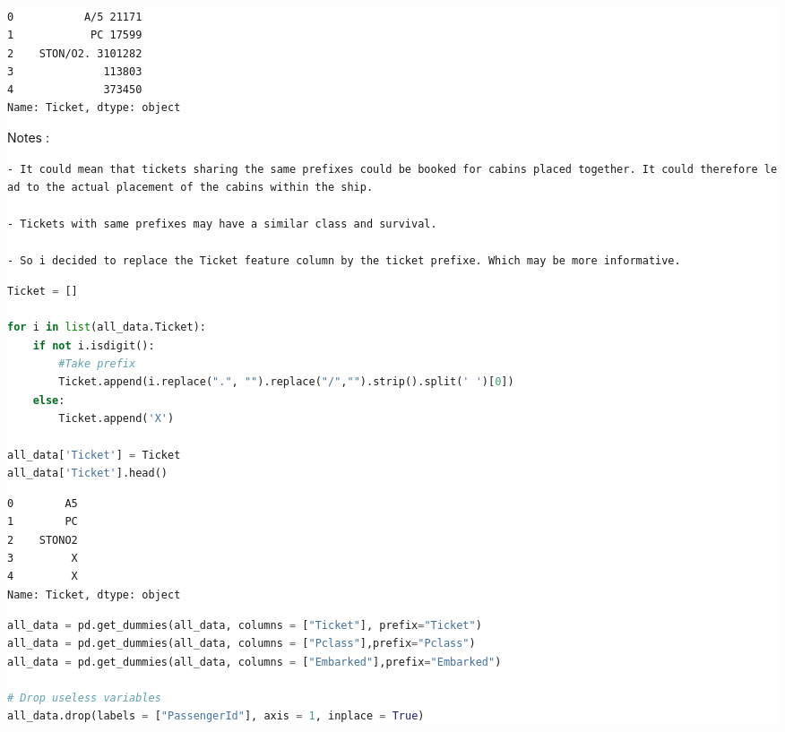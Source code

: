 


    0           A/5 21171
    1            PC 17599
    2    STON/O2. 3101282
    3              113803
    4              373450
    Name: Ticket, dtype: object



Notes :

    - It could mean that tickets sharing the same prefixes could be booked for cabins placed together. It could therefore lead to the actual placement of the cabins within the ship.

    - Tickets with same prefixes may have a similar class and survival.

    - So i decided to replace the Ticket feature column by the ticket prefixe. Which may be more informative.


```python
Ticket = []

for i in list(all_data.Ticket):
    if not i.isdigit():
        #Take prefix
        Ticket.append(i.replace(".", "").replace("/","").strip().split(' ')[0])
    else:
        Ticket.append('X')
                      
all_data['Ticket'] = Ticket
all_data['Ticket'].head()

```




    0        A5
    1        PC
    2    STONO2
    3         X
    4         X
    Name: Ticket, dtype: object




```python
all_data = pd.get_dummies(all_data, columns = ["Ticket"], prefix="Ticket")
all_data = pd.get_dummies(all_data, columns = ["Pclass"],prefix="Pclass")
all_data = pd.get_dummies(all_data, columns = ["Embarked"],prefix="Embarked")

# Drop useless variables 
all_data.drop(labels = ["PassengerId"], axis = 1, inplace = True)
```

